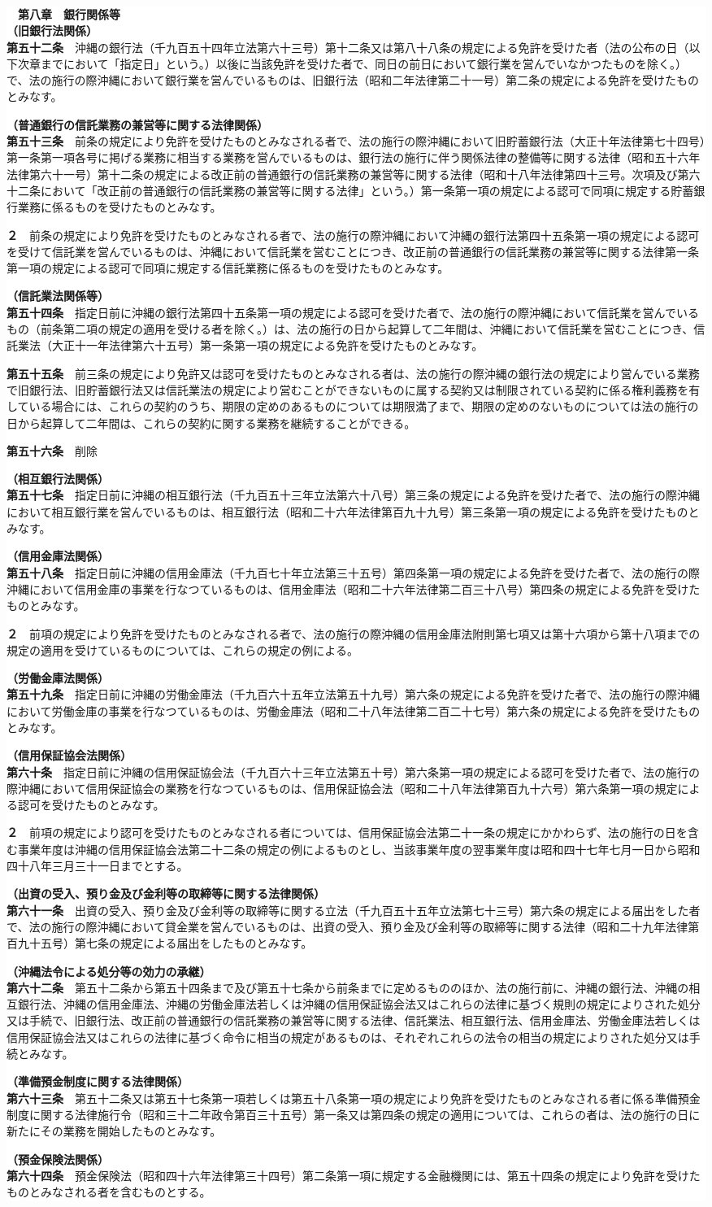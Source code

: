 &emsp;**第八章　銀行関係等**  
**（旧銀行法関係）**  
**第五十二条**　沖縄の銀行法（千九百五十四年立法第六十三号）第十二条又は第八十八条の規定による免許を受けた者（法の公布の日（以下次章までにおいて「指定日」という。）以後に当該免許を受けた者で、同日の前日において銀行業を営んでいなかつたものを除く。）で、法の施行の際沖縄において銀行業を営んでいるものは、旧銀行法（昭和二年法律第二十一号）第二条の規定による免許を受けたものとみなす。  
  
**（普通銀行の信託業務の兼営等に関する法律関係）**  
**第五十三条**　前条の規定により免許を受けたものとみなされる者で、法の施行の際沖縄において旧貯蓄銀行法（大正十年法律第七十四号）第一条第一項各号に掲げる業務に相当する業務を営んでいるものは、銀行法の施行に伴う関係法律の整備等に関する法律（昭和五十六年法律第六十一号）第十二条の規定による改正前の普通銀行の信託業務の兼営等に関する法律（昭和十八年法律第四十三号。次項及び第六十二条において「改正前の普通銀行の信託業務の兼営等に関する法律」という。）第一条第一項の規定による認可で同項に規定する貯蓄銀行業務に係るものを受けたものとみなす。  
  
**２**　前条の規定により免許を受けたものとみなされる者で、法の施行の際沖縄において沖縄の銀行法第四十五条第一項の規定による認可を受けて信託業を営んでいるものは、沖縄において信託業を営むことにつき、改正前の普通銀行の信託業務の兼営等に関する法律第一条第一項の規定による認可で同項に規定する信託業務に係るものを受けたものとみなす。  
  
**（信託業法関係等）**  
**第五十四条**　指定日前に沖縄の銀行法第四十五条第一項の規定による認可を受けた者で、法の施行の際沖縄において信託業を営んでいるもの（前条第二項の規定の適用を受ける者を除く。）は、法の施行の日から起算して二年間は、沖縄において信託業を営むことにつき、信託業法（大正十一年法律第六十五号）第一条第一項の規定による免許を受けたものとみなす。  
  
**第五十五条**　前三条の規定により免許又は認可を受けたものとみなされる者は、法の施行の際沖縄の銀行法の規定により営んでいる業務で旧銀行法、旧貯蓄銀行法又は信託業法の規定により営むことができないものに属する契約又は制限されている契約に係る権利義務を有している場合には、これらの契約のうち、期限の定めのあるものについては期限満了まで、期限の定めのないものについては法の施行の日から起算して二年間は、これらの契約に関する業務を継続することができる。  
  
**第五十六条**　削除  
  
**（相互銀行法関係）**  
**第五十七条**　指定日前に沖縄の相互銀行法（千九百五十三年立法第六十八号）第三条の規定による免許を受けた者で、法の施行の際沖縄において相互銀行業を営んでいるものは、相互銀行法（昭和二十六年法律第百九十九号）第三条第一項の規定による免許を受けたものとみなす。  
  
**（信用金庫法関係）**  
**第五十八条**　指定日前に沖縄の信用金庫法（千九百七十年立法第三十五号）第四条第一項の規定による免許を受けた者で、法の施行の際沖縄において信用金庫の事業を行なつているものは、信用金庫法（昭和二十六年法律第二百三十八号）第四条の規定による免許を受けたものとみなす。  
  
**２**　前項の規定により免許を受けたものとみなされる者で、法の施行の際沖縄の信用金庫法附則第七項又は第十六項から第十八項までの規定の適用を受けているものについては、これらの規定の例による。  
  
**（労働金庫法関係）**  
**第五十九条**　指定日前に沖縄の労働金庫法（千九百六十五年立法第五十九号）第六条の規定による免許を受けた者で、法の施行の際沖縄において労働金庫の事業を行なつているものは、労働金庫法（昭和二十八年法律第二百二十七号）第六条の規定による免許を受けたものとみなす。  
  
**（信用保証協会法関係）**  
**第六十条**　指定日前に沖縄の信用保証協会法（千九百六十三年立法第五十号）第六条第一項の規定による認可を受けた者で、法の施行の際沖縄において信用保証協会の業務を行なつているものは、信用保証協会法（昭和二十八年法律第百九十六号）第六条第一項の規定による認可を受けたものとみなす。  
  
**２**　前項の規定により認可を受けたものとみなされる者については、信用保証協会法第二十一条の規定にかかわらず、法の施行の日を含む事業年度は沖縄の信用保証協会法第二十二条の規定の例によるものとし、当該事業年度の翌事業年度は昭和四十七年七月一日から昭和四十八年三月三十一日までとする。  
  
**（出資の受入、預り金及び金利等の取締等に関する法律関係）**  
**第六十一条**　出資の受入、預り金及び金利等の取締等に関する立法（千九百五十五年立法第七十三号）第六条の規定による届出をした者で、法の施行の際沖縄において貸金業を営んでいるものは、出資の受入、預り金及び金利等の取締等に関する法律（昭和二十九年法律第百九十五号）第七条の規定による届出をしたものとみなす。  
  
**（沖縄法令による処分等の効力の承継）**  
**第六十二条**　第五十二条から第五十四条まで及び第五十七条から前条までに定めるもののほか、法の施行前に、沖縄の銀行法、沖縄の相互銀行法、沖縄の信用金庫法、沖縄の労働金庫法若しくは沖縄の信用保証協会法又はこれらの法律に基づく規則の規定によりされた処分又は手続で、旧銀行法、改正前の普通銀行の信託業務の兼営等に関する法律、信託業法、相互銀行法、信用金庫法、労働金庫法若しくは信用保証協会法又はこれらの法律に基づく命令に相当の規定があるものは、それぞれこれらの法令の相当の規定によりされた処分又は手続とみなす。  
  
**（準備預金制度に関する法律関係）**  
**第六十三条**　第五十二条又は第五十七条第一項若しくは第五十八条第一項の規定により免許を受けたものとみなされる者に係る準備預金制度に関する法律施行令（昭和三十二年政令第百三十五号）第一条又は第四条の規定の適用については、これらの者は、法の施行の日に新たにその業務を開始したものとみなす。  
  
**（預金保険法関係）**  
**第六十四条**　預金保険法（昭和四十六年法律第三十四号）第二条第一項に規定する金融機関には、第五十四条の規定により免許を受けたものとみなされる者を含むものとする。  
  